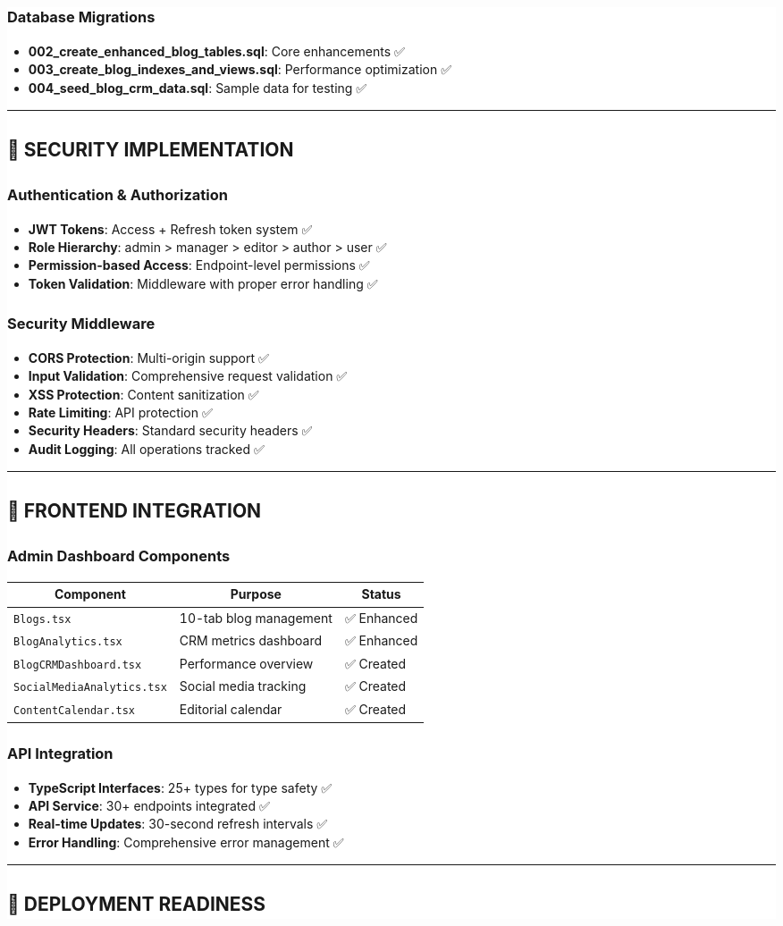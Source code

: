 ### **Database Migrations**
- **002_create_enhanced_blog_tables.sql**: Core enhancements ✅
- **003_create_blog_indexes_and_views.sql**: Performance optimization ✅
- **004_seed_blog_crm_data.sql**: Sample data for testing ✅

---

## 🔐 SECURITY IMPLEMENTATION

### **Authentication & Authorization**
- **JWT Tokens**: Access + Refresh token system ✅
- **Role Hierarchy**: admin > manager > editor > author > user ✅
- **Permission-based Access**: Endpoint-level permissions ✅
- **Token Validation**: Middleware with proper error handling ✅

### **Security Middleware**
- **CORS Protection**: Multi-origin support ✅
- **Input Validation**: Comprehensive request validation ✅
- **XSS Protection**: Content sanitization ✅
- **Rate Limiting**: API protection ✅
- **Security Headers**: Standard security headers ✅
- **Audit Logging**: All operations tracked ✅

---

## 📱 FRONTEND INTEGRATION

### **Admin Dashboard Components**
| Component | Purpose | Status |
|-----------|---------|--------|
| `Blogs.tsx` | 10-tab blog management | ✅ Enhanced |
| `BlogAnalytics.tsx` | CRM metrics dashboard | ✅ Enhanced |
| `BlogCRMDashboard.tsx` | Performance overview | ✅ Created |
| `SocialMediaAnalytics.tsx` | Social media tracking | ✅ Created |
| `ContentCalendar.tsx` | Editorial calendar | ✅ Created |

### **API Integration**
- **TypeScript Interfaces**: 25+ types for type safety ✅
- **API Service**: 30+ endpoints integrated ✅
- **Real-time Updates**: 30-second refresh intervals ✅
- **Error Handling**: Comprehensive error management ✅

---

## 🚀 DEPLOYMENT READINESS
